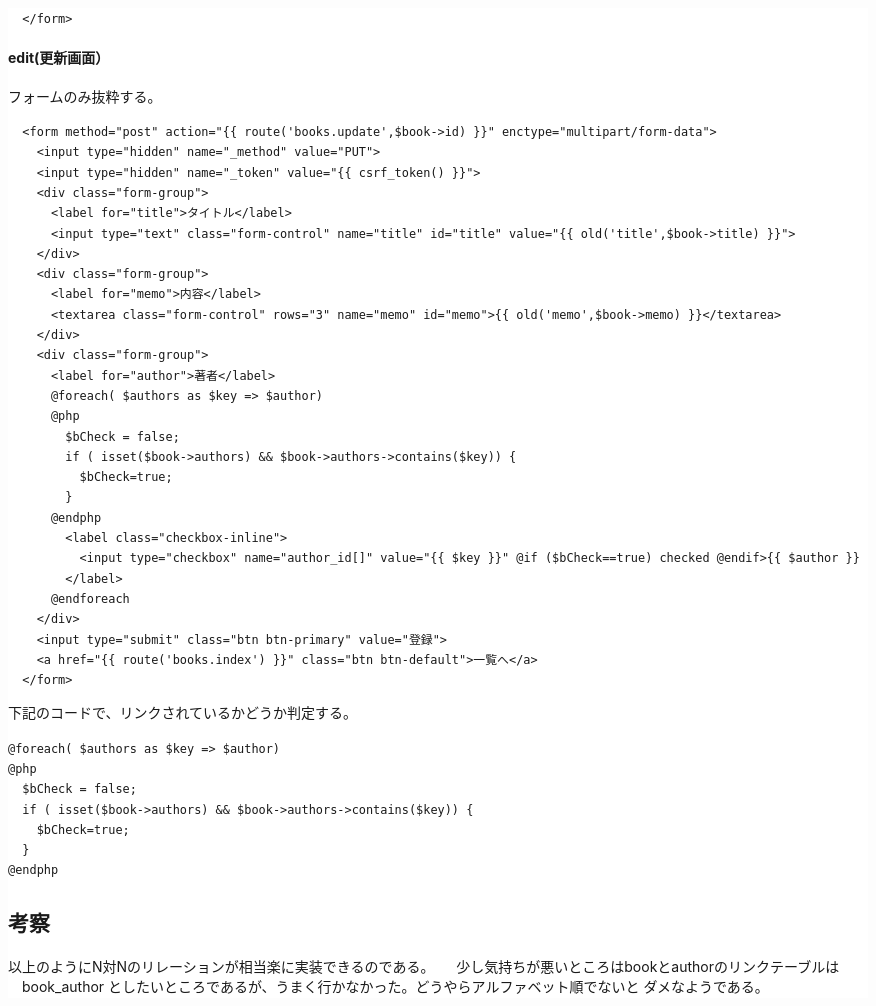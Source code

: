 ```
  </form>
```

#### edit(更新画面）
フォームのみ抜粋する。

```
  <form method="post" action="{{ route('books.update',$book->id) }}" enctype="multipart/form-data">
    <input type="hidden" name="_method" value="PUT">
    <input type="hidden" name="_token" value="{{ csrf_token() }}">
    <div class="form-group">
      <label for="title">タイトル</label>
      <input type="text" class="form-control" name="title" id="title" value="{{ old('title',$book->title) }}">
    </div>
    <div class="form-group">
      <label for="memo">内容</label>
      <textarea class="form-control" rows="3" name="memo" id="memo">{{ old('memo',$book->memo) }}</textarea>
    </div>
    <div class="form-group">
      <label for="author">著者</label>
      @foreach( $authors as $key => $author)
      @php
        $bCheck = false;
        if ( isset($book->authors) && $book->authors->contains($key)) {
          $bCheck=true;
        }
      @endphp
        <label class="checkbox-inline">
          <input type="checkbox" name="author_id[]" value="{{ $key }}" @if ($bCheck==true) checked @endif>{{ $author }}
        </label>
      @endforeach
    </div>
    <input type="submit" class="btn btn-primary" value="登録">
    <a href="{{ route('books.index') }}" class="btn btn-default">一覧へ</a>
  </form>
```

下記のコードで、リンクされているかどうか判定する。

```
@foreach( $authors as $key => $author)
@php
  $bCheck = false;
  if ( isset($book->authors) && $book->authors->contains($key)) {
    $bCheck=true;
  }
@endphp
```

## 考察
以上のようにN対Nのリレーションが相当楽に実装できるのである。 　
少し気持ちが悪いところはbookとauthorのリンクテーブルは
　book_author
としたいところであるが、うまく行かなかった。どうやらアルファベット順でないと
ダメなようである。
